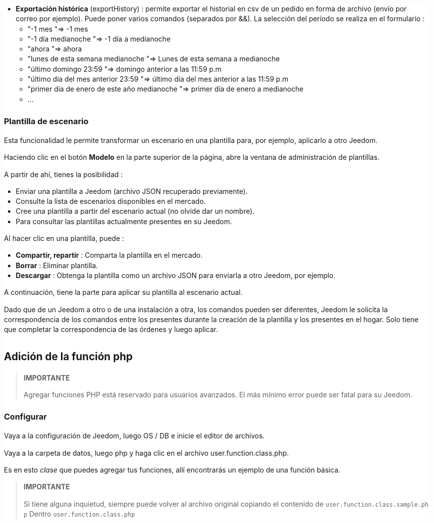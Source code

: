 - **Exportación histórica** (exportHistory) : permite exportar el historial en csv de un pedido en forma de archivo (envío por correo por ejemplo). Puede poner varios comandos (separados por &&). La selección del período se realiza en el formulario :
  - "-1 mes "=> -1 mes
  - "-1 día medianoche "=> -1 día a medianoche
  - "ahora "=> ahora
  - "lunes de esta semana medianoche "=> Lunes de esta semana a medianoche
  - "último domingo 23:59 "=> domingo anterior a las 11:59 p.m
  - "último día del mes anterior 23:59 "=> último día del mes anterior a las 11:59 p.m
  - "primer día de enero de este año medianoche "=> primer día de enero a medianoche
  - ...

### Plantilla de escenario

Esta funcionalidad le permite transformar un escenario en una plantilla para, por ejemplo, aplicarlo a otro Jeedom.

Haciendo clic en el botón **Modelo** en la parte superior de la página, abre la ventana de administración de plantillas.

A partir de ahí, tienes la posibilidad :

- Enviar una plantilla a Jeedom (archivo JSON recuperado previamente).
- Consulte la lista de escenarios disponibles en el mercado.
- Cree una plantilla a partir del escenario actual (no olvide dar un nombre).
- Para consultar las plantillas actualmente presentes en su Jeedom.

Al hacer clic en una plantilla, puede :

- **Compartir, repartir** : Comparta la plantilla en el mercado.
- **Borrar** : Eliminar plantilla.
- **Descargar** : Obtenga la plantilla como un archivo JSON para enviarla a otro Jeedom, por ejemplo.

A continuación, tiene la parte para aplicar su plantilla al escenario actual.

Dado que de un Jeedom a otro o de una instalación a otra, los comandos pueden ser diferentes, Jeedom le solicita la correspondencia de los comandos entre los presentes durante la creación de la plantilla y los presentes en el hogar. Solo tiene que completar la correspondencia de las órdenes y luego aplicar.

## Adición de la función php

> **IMPORTANTE**
>
> Agregar funciones PHP está reservado para usuarios avanzados. El más mínimo error puede ser fatal para su Jeedom.

### Configurar

Vaya a la configuración de Jeedom, luego OS / DB e inicie el editor de archivos.

Vaya a la carpeta de datos, luego php y haga clic en el archivo user.function.class.php.

Es en esto _clase_ que puedes agregar tus funciones, allí encontrarás un ejemplo de una función básica.

> **IMPORTANTE**
>
> Si tiene alguna inquietud, siempre puede volver al archivo original copiando el contenido de `user.function.class.sample.php` Dentro `user.function.class.php`
